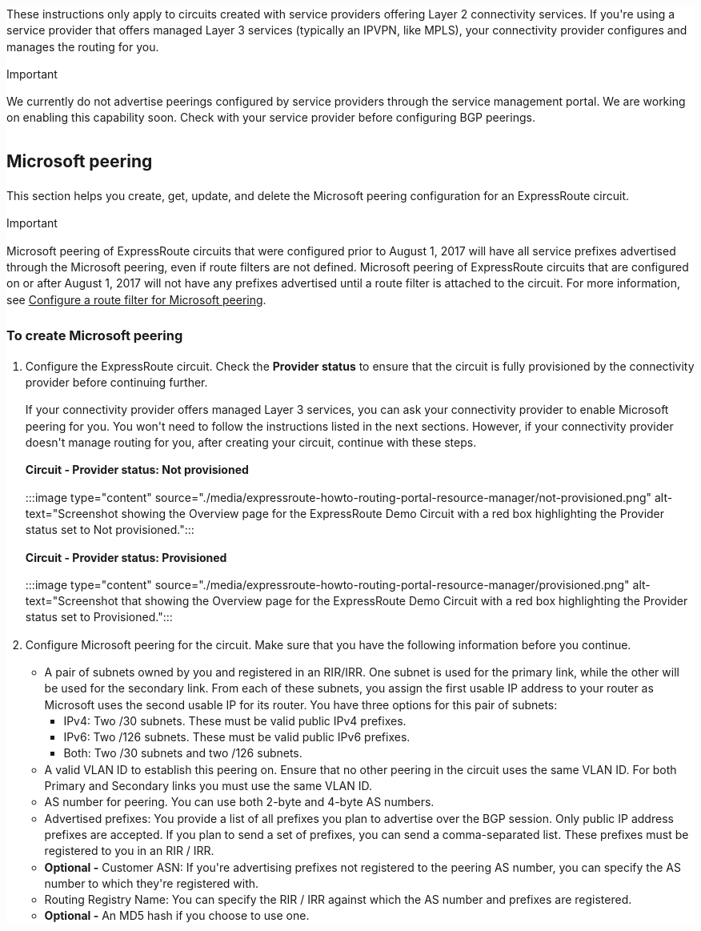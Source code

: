 These instructions only apply to circuits created with service providers offering Layer 2 connectivity services. If you're using a service provider that offers managed Layer 3 services (typically an IPVPN, like MPLS), your connectivity provider configures and manages the routing for you. 

> [!IMPORTANT]
> We currently do not advertise peerings configured by service providers through the service management portal. We are working on enabling this capability soon. Check with your service provider before configuring BGP peerings.
> 

## <a name="msft"></a>Microsoft peering

This section helps you create, get, update, and delete the Microsoft peering configuration for an ExpressRoute circuit.

> [!IMPORTANT]
> Microsoft peering of ExpressRoute circuits that were configured prior to August 1, 2017 will have all service prefixes advertised through the Microsoft peering, even if route filters are not defined. Microsoft peering of ExpressRoute circuits that are configured on or after August 1, 2017 will not have any prefixes advertised until a route filter is attached to the circuit. For more information, see [Configure a route filter for Microsoft peering](how-to-routefilter-powershell.md).
> 
> 

### To create Microsoft peering

1. Configure the ExpressRoute circuit. Check the **Provider status** to ensure that the circuit is fully provisioned by the connectivity provider before continuing further.

   If your connectivity provider offers managed Layer 3 services, you can ask your connectivity provider to enable Microsoft peering for you. You won't need to follow the instructions listed in the next sections. However, if your connectivity provider doesn't manage routing for you, after creating your circuit, continue with these steps.

   **Circuit - Provider status: Not provisioned**

    :::image type="content" source="./media/expressroute-howto-routing-portal-resource-manager/not-provisioned.png" alt-text="Screenshot showing the Overview page for the ExpressRoute Demo Circuit with a red box highlighting the Provider status set to Not provisioned.":::

   **Circuit - Provider status: Provisioned**

    :::image type="content" source="./media/expressroute-howto-routing-portal-resource-manager/provisioned.png" alt-text="Screenshot that showing the Overview page for the ExpressRoute Demo Circuit with a red box highlighting the Provider status set to Provisioned.":::

2. Configure Microsoft peering for the circuit. Make sure that you have the following information before you continue.

   * A pair of subnets owned by you and registered in an RIR/IRR. One subnet is used for the primary link, while the other will be used for the secondary link. From each of these subnets, you assign the first usable IP address to your router as Microsoft uses the second usable IP for its router. You have three options for this pair of subnets:
       * IPv4: Two /30 subnets. These must be valid public IPv4 prefixes.
       * IPv6: Two /126 subnets. These must be valid public IPv6 prefixes.
       * Both: Two /30 subnets and two /126 subnets.
   * A valid VLAN ID to establish this peering on. Ensure that no other peering in the circuit uses the same VLAN ID. For both Primary and Secondary links you must use the same VLAN ID.
   * AS number for peering. You can use both 2-byte and 4-byte AS numbers.
   * Advertised prefixes: You provide a list of all prefixes you plan to advertise over the BGP session. Only public IP address prefixes are accepted. If you plan to send a set of prefixes, you can send a comma-separated list. These prefixes must be registered to you in an RIR / IRR.
   * **Optional -** Customer ASN: If you're advertising prefixes not registered to the peering AS number, you can specify the AS number to which they're registered with.
   * Routing Registry Name: You can specify the RIR / IRR against which the AS number and prefixes are registered.
   * **Optional -** An MD5 hash if you choose to use one.